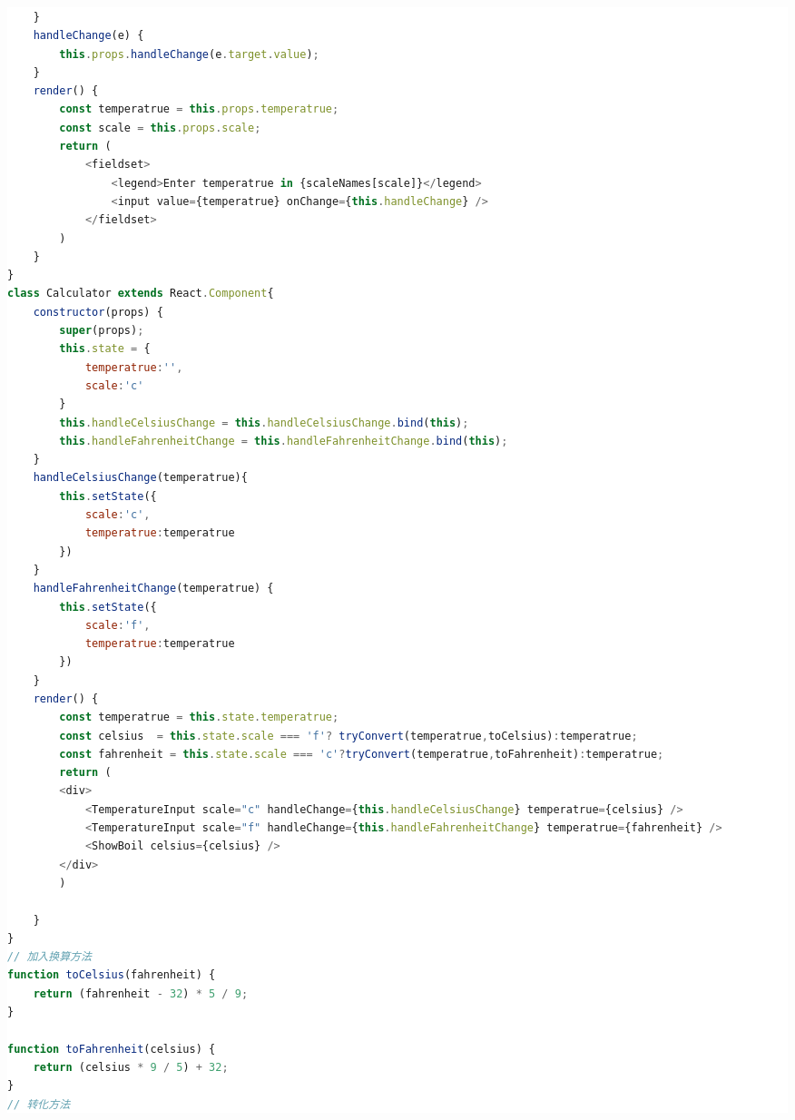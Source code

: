 ```js
    }
    handleChange(e) {
        this.props.handleChange(e.target.value);
    }
    render() {
        const temperatrue = this.props.temperatrue;
        const scale = this.props.scale;
        return (
            <fieldset>
                <legend>Enter temperatrue in {scaleNames[scale]}</legend>
                <input value={temperatrue} onChange={this.handleChange} />
            </fieldset>
        )
    } 
}
class Calculator extends React.Component{
    constructor(props) {
        super(props);
        this.state = {
            temperatrue:'',
            scale:'c'
        }
        this.handleCelsiusChange = this.handleCelsiusChange.bind(this);
        this.handleFahrenheitChange = this.handleFahrenheitChange.bind(this);
    }
    handleCelsiusChange(temperatrue){
        this.setState({
            scale:'c',
            temperatrue:temperatrue
        })
    }
    handleFahrenheitChange(temperatrue) {
        this.setState({
            scale:'f',
            temperatrue:temperatrue
        })
    }
    render() {
        const temperatrue = this.state.temperatrue;
        const celsius  = this.state.scale === 'f'? tryConvert(temperatrue,toCelsius):temperatrue;
        const fahrenheit = this.state.scale === 'c'?tryConvert(temperatrue,toFahrenheit):temperatrue;
        return (
        <div>
            <TemperatureInput scale="c" handleChange={this.handleCelsiusChange} temperatrue={celsius} />
            <TemperatureInput scale="f" handleChange={this.handleFahrenheitChange} temperatrue={fahrenheit} />
            <ShowBoil celsius={celsius} />
        </div>
        )

    }
}
// 加入换算方法
function toCelsius(fahrenheit) {
    return (fahrenheit - 32) * 5 / 9;
}

function toFahrenheit(celsius) {
    return (celsius * 9 / 5) + 32;
}
// 转化方法
```